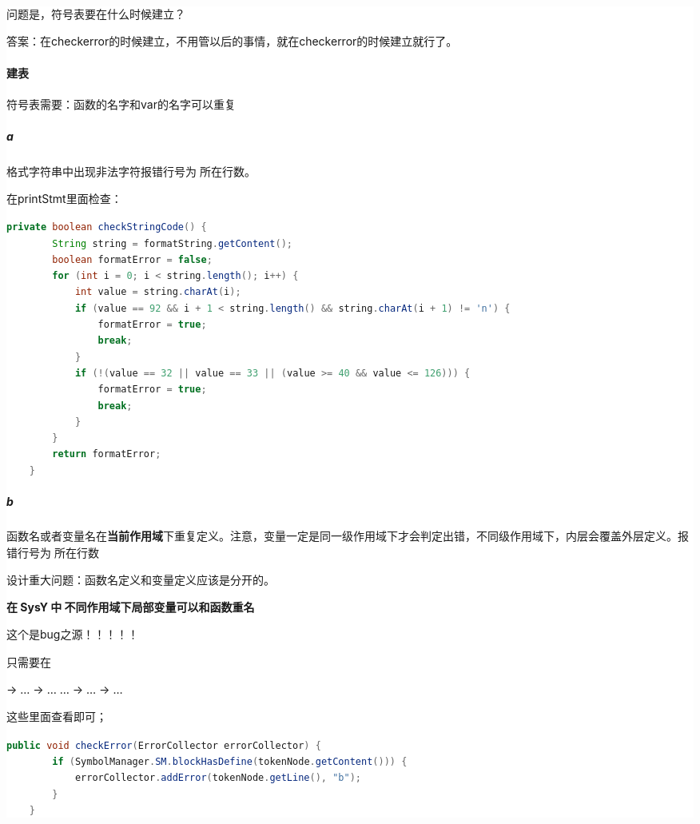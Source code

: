 问题是，符号表要在什么时候建立？

答案：在checkerror的时候建立，不用管以后的事情，就在checkerror的时候建立就行了。

#### 建表

符号表需要：函数的名字和var的名字可以重复

##### a

格式字符串中出现非法字符报错行号为 **<FormatString>** 所在行数。

在printStmt里面检查：

```java
private boolean checkStringCode() {
        String string = formatString.getContent();
        boolean formatError = false;
        for (int i = 0; i < string.length(); i++) {
            int value = string.charAt(i);
            if (value == 92 && i + 1 < string.length() && string.charAt(i + 1) != 'n') {
                formatError = true;
                break;
            }
            if (!(value == 32 || value == 33 || (value >= 40 && value <= 126))) {
                formatError = true;
                break;
            }
        }
        return formatError;
    }
```

##### b

函数名或者变量名在**当前作用域**下重复定义。注意，变量一定是同一级作用域下才会判定出错，不同级作用域下，内层会覆盖外层定义。报错行号为 **<Ident>** 所在行数

设计重大问题：函数名定义和变量定义应该是分开的。

**在 SysY 中 不同作用域下局部变量可以和函数重名**

这个是bug之源！！！！！

只需要在

<ConstDef>→<Ident> …
<VarDef>→<Ident> … <Ident> …
<FuncDef>→<FuncType><Ident> …
<FuncFParam> → <BType> <Ident> …

这些里面查看即可；

```java
public void checkError(ErrorCollector errorCollector) {
        if (SymbolManager.SM.blockHasDefine(tokenNode.getContent())) {
            errorCollector.addError(tokenNode.getLine(), "b");
        }
    }
```
